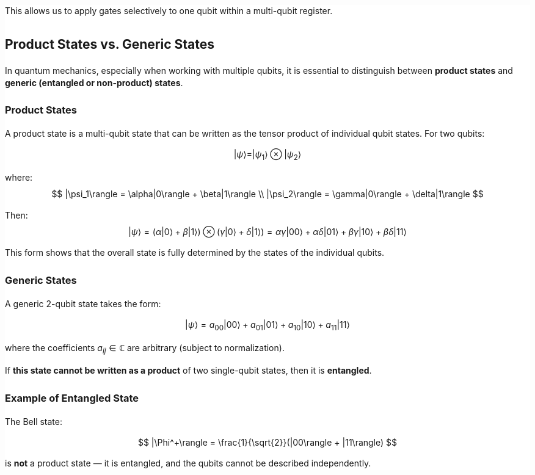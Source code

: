 This allows us to apply gates selectively to one qubit within a multi-qubit register.


## Product States vs. Generic States

In quantum mechanics, especially when working with multiple qubits, it is essential to distinguish between **product states** and **generic (entangled or non-product) states**.

### Product States

A product state is a multi-qubit state that can be written as the tensor product of individual qubit states. For two qubits:

$$
|\psi\rangle = |\psi_1\rangle \otimes |\psi_2\rangle
$$

where:
$$
|\psi_1\rangle = \alpha|0\rangle + \beta|1\rangle \\
|\psi_2\rangle = \gamma|0\rangle + \delta|1\rangle
$$

Then:
$$
|\psi\rangle = (\alpha|0\rangle + \beta|1\rangle) \otimes (\gamma|0\rangle + \delta|1\rangle) = \alpha\gamma|00\rangle + \alpha\delta|01\rangle + \beta\gamma|10\rangle + \beta\delta|11\rangle
$$

This form shows that the overall state is fully determined by the states of the individual qubits.

### Generic States

A generic 2-qubit state takes the form:

$$
|\psi\rangle = a_{00}|00\rangle + a_{01}|01\rangle + a_{10}|10\rangle + a_{11}|11\rangle
$$

where the coefficients $a_{ij} \in \mathbb{C}$ are arbitrary (subject to normalization).

If **this state cannot be written as a product** of two single-qubit states, then it is **entangled**.

### Example of Entangled State

The Bell state:

$$
|\Phi^+\rangle = \frac{1}{\sqrt{2}}(|00\rangle + |11\rangle)
$$

is **not** a product state — it is entangled, and the qubits cannot be described independently.
